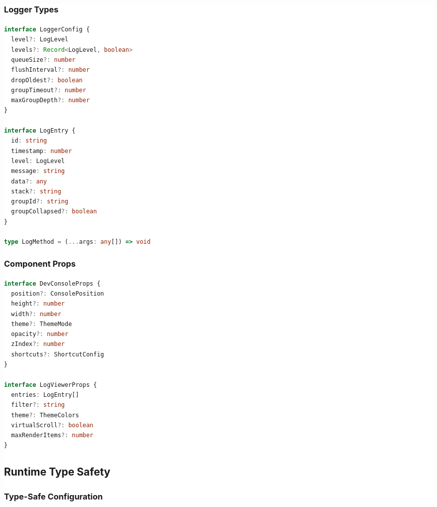 ### Logger Types

```ts
interface LoggerConfig {
  level?: LogLevel
  levels?: Record<LogLevel, boolean>
  queueSize?: number
  flushInterval?: number
  dropOldest?: boolean
  groupTimeout?: number
  maxGroupDepth?: number
}

interface LogEntry {
  id: string
  timestamp: number
  level: LogLevel
  message: string
  data?: any
  stack?: string
  groupId?: string
  groupCollapsed?: boolean
}

type LogMethod = (...args: any[]) => void
```

### Component Props

```ts
interface DevConsoleProps {
  position?: ConsolePosition
  height?: number
  width?: number
  theme?: ThemeMode
  opacity?: number
  zIndex?: number
  shortcuts?: ShortcutConfig
}

interface LogViewerProps {
  entries: LogEntry[]
  filter?: string
  theme?: ThemeColors
  virtualScroll?: boolean
  maxRenderItems?: number
}
```

## Runtime Type Safety

### Type-Safe Configuration
